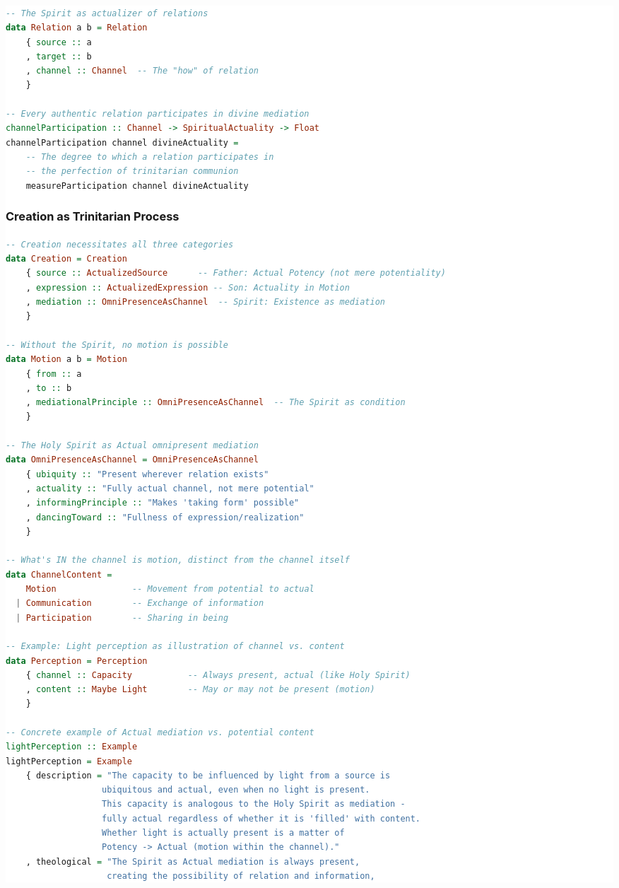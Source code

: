 ```haskell
-- The Spirit as actualizer of relations
data Relation a b = Relation
    { source :: a
    , target :: b
    , channel :: Channel  -- The "how" of relation
    }

-- Every authentic relation participates in divine mediation
channelParticipation :: Channel -> SpiritualActuality -> Float
channelParticipation channel divineActuality = 
    -- The degree to which a relation participates in
    -- the perfection of trinitarian communion
    measureParticipation channel divineActuality
```

### Creation as Trinitarian Process

```haskell
-- Creation necessitates all three categories
data Creation = Creation
    { source :: ActualizedSource      -- Father: Actual Potency (not mere potentiality)
    , expression :: ActualizedExpression -- Son: Actuality in Motion
    , mediation :: OmniPresenceAsChannel  -- Spirit: Existence as mediation
    }

-- Without the Spirit, no motion is possible
data Motion a b = Motion
    { from :: a
    , to :: b
    , mediationalPrinciple :: OmniPresenceAsChannel  -- The Spirit as condition
    }

-- The Holy Spirit as Actual omnipresent mediation
data OmniPresenceAsChannel = OmniPresenceAsChannel
    { ubiquity :: "Present wherever relation exists"
    , actuality :: "Fully actual channel, not mere potential"
    , informingPrinciple :: "Makes 'taking form' possible"
    , dancingToward :: "Fullness of expression/realization"
    }
    
-- What's IN the channel is motion, distinct from the channel itself
data ChannelContent = 
    Motion               -- Movement from potential to actual
  | Communication        -- Exchange of information
  | Participation        -- Sharing in being

-- Example: Light perception as illustration of channel vs. content
data Perception = Perception
    { channel :: Capacity           -- Always present, actual (like Holy Spirit)
    , content :: Maybe Light        -- May or may not be present (motion)
    }

-- Concrete example of Actual mediation vs. potential content
lightPerception :: Example
lightPerception = Example
    { description = "The capacity to be influenced by light from a source is
                   ubiquitous and actual, even when no light is present.
                   This capacity is analogous to the Holy Spirit as mediation -
                   fully actual regardless of whether it is 'filled' with content.
                   Whether light is actually present is a matter of
                   Potency -> Actual (motion within the channel)."
    , theological = "The Spirit as Actual mediation is always present,
                    creating the possibility of relation and information,
```